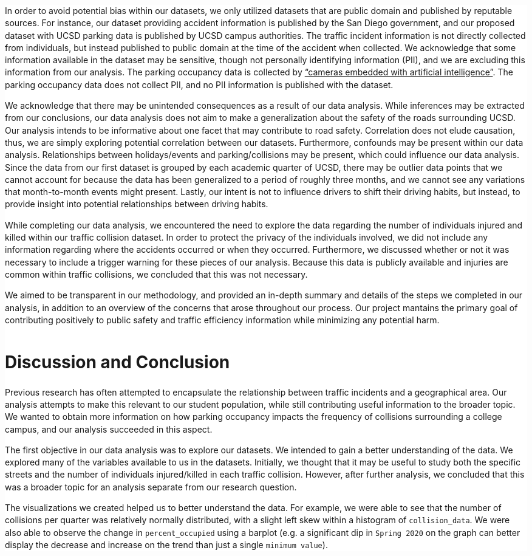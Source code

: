 In order to avoid potential bias within our datasets, we only utilized datasets that are public domain and published by reputable sources. For instance, our dataset providing accident information is published by the San Diego government, and our proposed dataset with UCSD parking data is published by UCSD campus authorities. The traffic incident information is not directly collected from individuals, but instead published to public domain at the time of the accident when collected. We acknowledge that some information available in the dataset may be sensitive, though not personally identifying information (PII), and we are excluding this information from our analysis. The parking occupancy data is collected by [“cameras embedded with artificial intelligence”](https://today.ucsd.edu/story/parking-on-campus-theres-an-app-for-that#:~:text=IT%20Services%20enlisted%20student%20developers,which%20parking%20spaces%20are%20available). The parking occupancy data does not collect PII, and no PII information is published with the dataset. 

We acknowledge that there may be unintended consequences as a result of our data analysis. While inferences may be extracted from our conclusions, our data analysis does not aim to make a generalization about the safety of the roads surrounding UCSD. Our analysis intends to be informative about one facet that may contribute to road safety. Correlation does not elude causation, thus, we are simply exploring potential correlation between our datasets. Furthermore, confounds may be present within our data analysis. Relationships between holidays/events and parking/collisions may be present, which could influence our data analysis. Since the data from our first dataset is grouped by each academic quarter of UCSD, there may be outlier data points that we cannot account for because the data has been generalized to a period of roughly three months, and we cannot see any variations that month-to-month events might present. Lastly, our intent is not to influence drivers to shift their driving habits, but instead, to provide insight into potential relationships between driving habits. 

While completing our data analysis, we encountered the need to explore the data regarding the number of individuals injured and killed within our traffic collision dataset. In order to protect the privacy of the individuals involved, we did not include any information regarding where the accidents occurred or when they occurred. Furthermore, we discussed whether or not it was necessary to include a trigger warning for these pieces of our analysis. Because this data is publicly available and injuries are common within traffic collisions, we concluded that this was not necessary. 

We aimed to be transparent in our methodology, and provided an in-depth summary and details of the steps we completed in our analysis, in addition to an overview of the concerns that arose throughout our process. Our project mantains the primary goal of contributing positively to public safety and traffic efficiency information while minimizing any potential harm.

# Discussion and Conclusion

Previous research has often attempted to encapsulate the relationship between traffic incidents and a geographical area. Our analysis attempts to make this relevant to our student population, while still contributing useful information to the broader topic. We wanted to obtain more information on how parking occupancy impacts the frequency of collisions surrounding a college campus, and our analysis succeeded in this aspect. 

The first objective in our data analysis was to explore our datasets. We intended to gain a better understanding of the data. We explored many of the variables available to us in the datasets. Initially, we thought that it may be useful to study both the specific streets and the number of individuals injured/killed in each traffic collision. However, after further analysis, we concluded that this was a broader topic for an analysis separate from our research question. 

The visualizations we created helped us to better understand the data. For example, we were able to see that the number of collisions per quarter was relatively normally distributed, with a slight left skew within a histogram of `collision_data`. We were also able to observe the change in `percent_occupied` using a barplot (e.g. a significant dip in `Spring 2020` on the graph can better display the decrease and increase on the trend than just a single `minimum value`).
